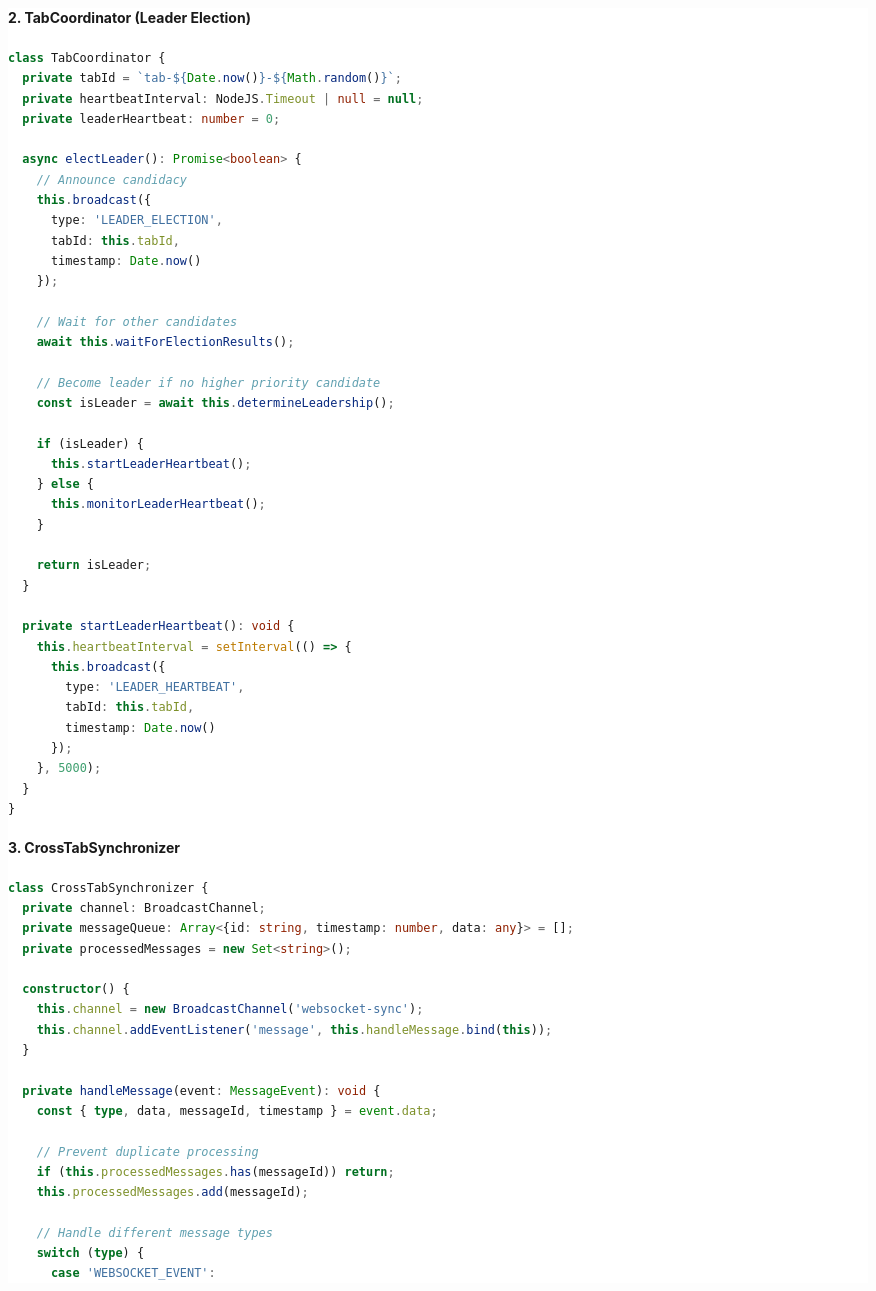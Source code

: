 #### 2. TabCoordinator (Leader Election)
```typescript
class TabCoordinator {
  private tabId = `tab-${Date.now()}-${Math.random()}`;
  private heartbeatInterval: NodeJS.Timeout | null = null;
  private leaderHeartbeat: number = 0;

  async electLeader(): Promise<boolean> {
    // Announce candidacy
    this.broadcast({
      type: 'LEADER_ELECTION',
      tabId: this.tabId,
      timestamp: Date.now()
    });

    // Wait for other candidates
    await this.waitForElectionResults();

    // Become leader if no higher priority candidate
    const isLeader = await this.determineLeadership();

    if (isLeader) {
      this.startLeaderHeartbeat();
    } else {
      this.monitorLeaderHeartbeat();
    }

    return isLeader;
  }

  private startLeaderHeartbeat(): void {
    this.heartbeatInterval = setInterval(() => {
      this.broadcast({
        type: 'LEADER_HEARTBEAT',
        tabId: this.tabId,
        timestamp: Date.now()
      });
    }, 5000);
  }
}
```

#### 3. CrossTabSynchronizer
```typescript
class CrossTabSynchronizer {
  private channel: BroadcastChannel;
  private messageQueue: Array<{id: string, timestamp: number, data: any}> = [];
  private processedMessages = new Set<string>();

  constructor() {
    this.channel = new BroadcastChannel('websocket-sync');
    this.channel.addEventListener('message', this.handleMessage.bind(this));
  }

  private handleMessage(event: MessageEvent): void {
    const { type, data, messageId, timestamp } = event.data;

    // Prevent duplicate processing
    if (this.processedMessages.has(messageId)) return;
    this.processedMessages.add(messageId);

    // Handle different message types
    switch (type) {
      case 'WEBSOCKET_EVENT':
```